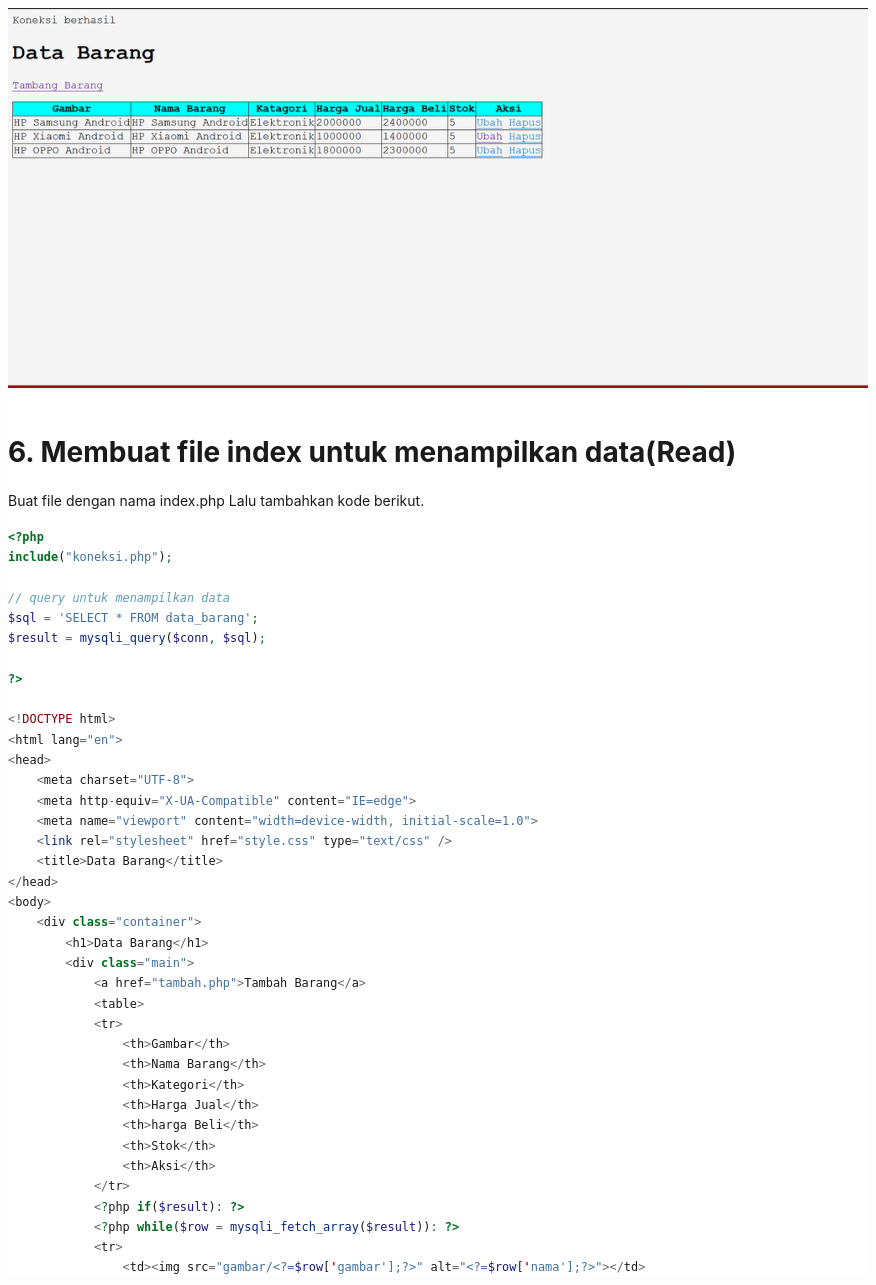 ![img](img/8.png)

# 6. Membuat file index untuk menampilkan data(Read)

Buat file dengan nama index.php Lalu tambahkan kode berikut.
```php
<?php
include("koneksi.php");

// query untuk menampilkan data
$sql = 'SELECT * FROM data_barang';
$result = mysqli_query($conn, $sql);

?>

<!DOCTYPE html>
<html lang="en">
<head>
    <meta charset="UTF-8">
    <meta http-equiv="X-UA-Compatible" content="IE=edge">
    <meta name="viewport" content="width=device-width, initial-scale=1.0">
    <link rel="stylesheet" href="style.css" type="text/css" />
    <title>Data Barang</title>
</head>
<body>
    <div class="container">
        <h1>Data Barang</h1>
        <div class="main">
            <a href="tambah.php">Tambah Barang</a>
            <table>
            <tr>
                <th>Gambar</th>
                <th>Nama Barang</th>
                <th>Kategori</th>
                <th>Harga Jual</th>
                <th>harga Beli</th>
                <th>Stok</th>
                <th>Aksi</th>
            </tr>
            <?php if($result): ?>
            <?php while($row = mysqli_fetch_array($result)): ?>
            <tr>
                <td><img src="gambar/<?=$row['gambar'];?>" alt="<?=$row['nama'];?>"></td>
```